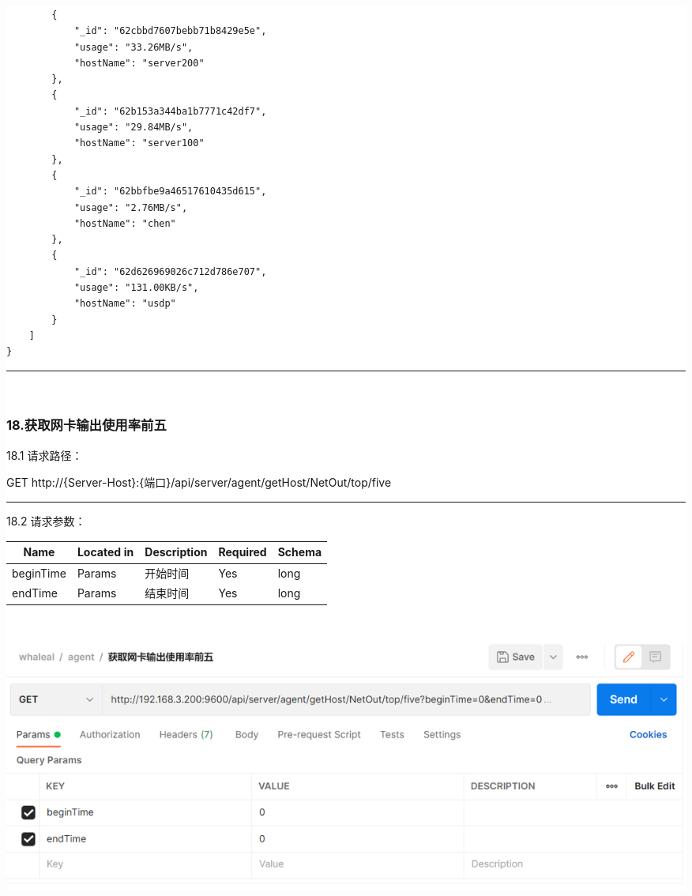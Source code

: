 ~~~
        {
            "_id": "62cbbd7607bebb71b8429e5e",
            "usage": "33.26MB/s",
            "hostName": "server200"
        },
        {
            "_id": "62b153a344ba1b7771c42df7",
            "usage": "29.84MB/s",
            "hostName": "server100"
        },
        {
            "_id": "62bbfbe9a46517610435d615",
            "usage": "2.76MB/s",
            "hostName": "chen"
        },
        {
            "_id": "62d626969026c712d786e707",
            "usage": "131.00KB/s",
            "hostName": "usdp"
        }
    ]
}
~~~



---

<br>


###  18.获取网卡输出使用率前五

18.1 请求路径：

GET http://{Server-Host}:{端口}/api/server/agent/getHost/NetOut/top/five

---

18.2 请求参数：

| Name                |     Located in     |           Description         |     Required    |        Schema   |
| -------------------|----------------------|-------------------------------|-----------------|-----------   |
| beginTime          |         Params           |            开始时间            |        Yes       |long        |
| endTime          |        Params           |            结束时间            |        Yes       |long        |

<br>


![img_33.png](../Images/NetOut.png)
